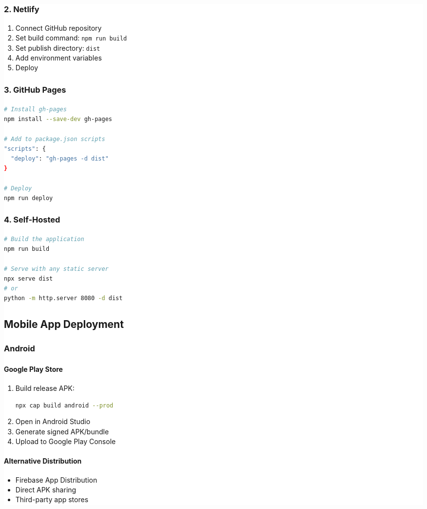 ### 2. Netlify

1. Connect GitHub repository
2. Set build command: `npm run build`
3. Set publish directory: `dist`
4. Add environment variables
5. Deploy

### 3. GitHub Pages

```bash
# Install gh-pages
npm install --save-dev gh-pages

# Add to package.json scripts
"scripts": {
  "deploy": "gh-pages -d dist"
}

# Deploy
npm run deploy
```

### 4. Self-Hosted

```bash
# Build the application
npm run build

# Serve with any static server
npx serve dist
# or
python -m http.server 8080 -d dist
```

## Mobile App Deployment

### Android

#### Google Play Store
1. Build release APK:
   ```bash
   npx cap build android --prod
   ```
2. Open in Android Studio
3. Generate signed APK/bundle
4. Upload to Google Play Console

#### Alternative Distribution
- Firebase App Distribution
- Direct APK sharing
- Third-party app stores
